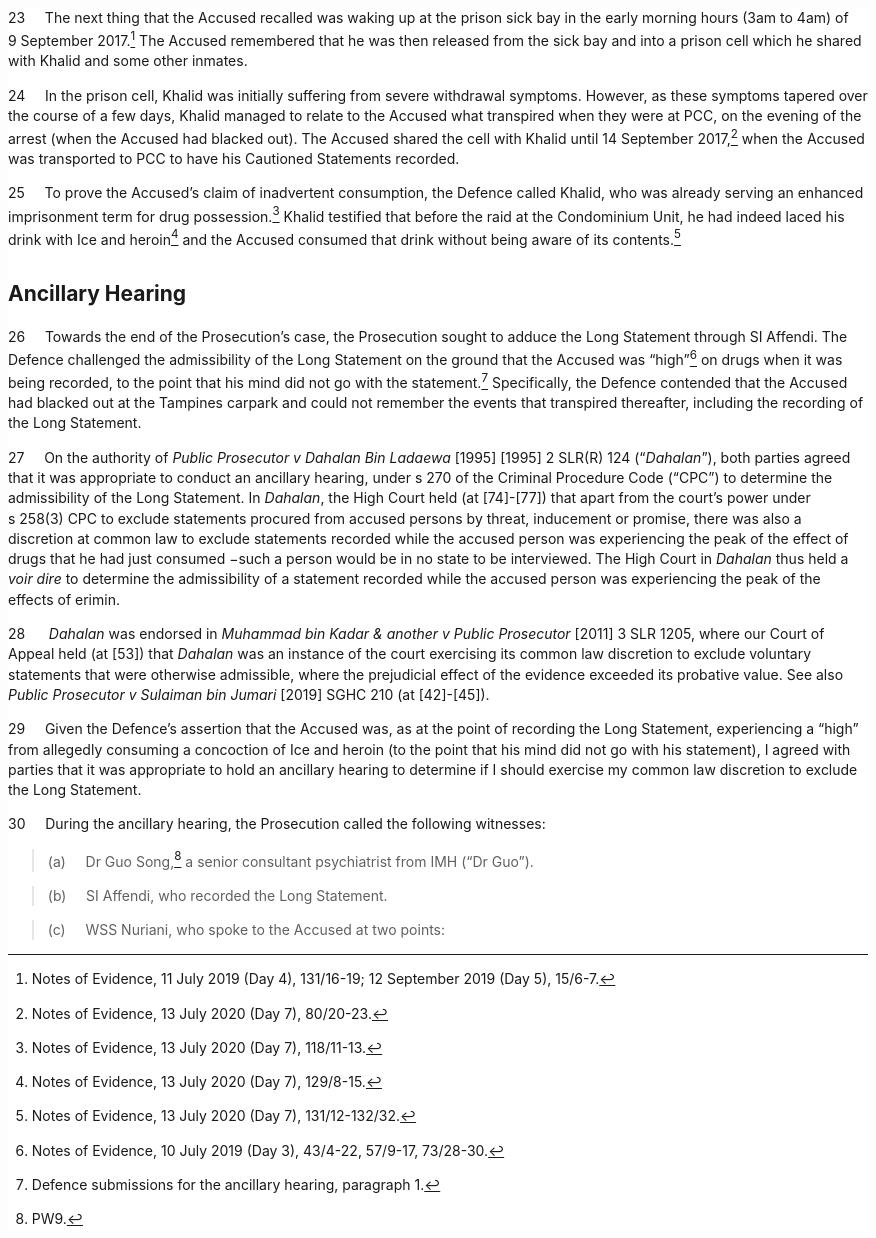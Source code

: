 23     The next thing that the Accused recalled was waking up at the prison sick bay in the early morning hours (3am to 4am) of 9 September 2017.[^25] The Accused remembered that he was then released from the sick bay and into a prison cell which he shared with Khalid and some other inmates.

24     In the prison cell, Khalid was initially suffering from severe withdrawal symptoms. However, as these symptoms tapered over the course of a few days, Khalid managed to relate to the Accused what transpired when they were at PCC, on the evening of the arrest (when the Accused had blacked out). The Accused shared the cell with Khalid until 14 September 2017,[^26] when the Accused was transported to PCC to have his Cautioned Statements recorded.

25     To prove the Accused’s claim of inadvertent consumption, the Defence called Khalid, who was already serving an enhanced imprisonment term for drug possession.[^27] Khalid testified that before the raid at the Condominium Unit, he had indeed laced his drink with Ice and heroin[^28] and the Accused consumed that drink without being aware of its contents.[^29]

## Ancillary Hearing

26     Towards the end of the Prosecution’s case, the Prosecution sought to adduce the Long Statement through SI Affendi. The Defence challenged the admissibility of the Long Statement on the ground that the Accused was “high”[^30] on drugs when it was being recorded, to the point that his mind did not go with the statement.[^31] Specifically, the Defence contended that the Accused had blacked out at the Tampines carpark and could not remember the events that transpired thereafter, including the recording of the Long Statement.

27     On the authority of _Public Prosecutor v Dahalan Bin Ladaewa_ \[1995\] <span class="citation">\[1995\] 2 SLR(R) 124</span> (“_Dahalan_”), both parties agreed that it was appropriate to conduct an ancillary hearing, under s 270 of the Criminal Procedure Code (“CPC”) to determine the admissibility of the Long Statement. In _Dahalan_, the High Court held (at \[74\]-\[77\]) that apart from the court’s power under s 258(3) CPC to exclude statements procured from accused persons by threat, inducement or promise, there was also a discretion at common law to exclude statements recorded while the accused person was experiencing the peak of the effect of drugs that he had just consumed −such a person would be in no state to be interviewed. The High Court in _Dahalan_ thus held a _voir dire_ to determine the admissibility of a statement recorded while the accused person was experiencing the peak of the effects of erimin.

28      _Dahalan_ was endorsed in _Muhammad bin Kadar & another v Public Prosecutor_ <span class="citation">\[2011\] 3 SLR 1205</span>, where our Court of Appeal held (at \[53\]) that _Dahalan_ was an instance of the court exercising its common law discretion to exclude voluntary statements that were otherwise admissible, where the prejudicial effect of the evidence exceeded its probative value. See also _Public Prosecutor v Sulaiman bin Jumari_ <span class="citation">\[2019\] SGHC 210</span> (at \[42\]-\[45\]).

29     Given the Defence’s assertion that the Accused was, as at the point of recording the Long Statement, experiencing a “high” from allegedly consuming a concoction of Ice and heroin (to the point that his mind did not go with his statement), I agreed with parties that it was appropriate to hold an ancillary hearing to determine if I should exercise my common law discretion to exclude the Long Statement.

30     During the ancillary hearing, the Prosecution called the following witnesses:

> (a)     Dr Guo Song,[^32] a senior consultant psychiatrist from IMH (“Dr Guo”).

> (b)     SI Affendi, who recorded the Long Statement.

> (c)     WSS Nuriani, who spoke to the Accused at two points:


[^1]: DW5.
[^2]: PW6.
[^3]: PW3.
[^4]: PW7.
[^5]: PW4.
[^6]: DW2.
[^7]: DW3.
[^8]: PW8.
[^9]: There was a typo in D4, in that the word “not” was inadvertently omitted: see Notes of Evidence, 11 July 2019 (Day 4), 135/32-136/6.
[^10]: PW1.
[^11]: PW2.
[^12]: P5, page 2.
[^13]: PW5.
[^14]: Notes of Evidence, 13 July 2020 (Day 7), 58/31-59/6.
[^15]: Notes of Evidence, 12 September 2019 (Day 5), 14/8-9.
[^16]: Notes of Evidence, 11 July 2019 (Day 4), 106/3-4, 111/1-3.
[^17]: Notes of Evidence, 11 July 2019 (Day 4), 116/4-6.
[^18]: Notes of Evidence, 11 July 2019 (Day 4), 115/22-25.
[^19]: Notes of Evidence, 11 July 2019 (Day 4), 119/32-120/1.
[^20]: Notes of Evidence, 12 September 2019 (Day 5), 13/11-14; 13 July 2020 (Day 7), 82/25-27, 83/15-16.
[^21]: Notes of Evidence, 12 September 2019 (Day 5), 15/32-16/1, 25/16-19; 13 July 2020 (Day 7), 83/23-24, 84/8-10.
[^22]: Notes of Evidence, 13 July 2020 (Day 7), 84/32-85/1.
[^23]: Notes of Evidence, (Day 5), 16/2-6.
[^24]: Notes of Evidence, 12 September 2019 (Day 5), 31/32-32/9.
[^25]: Notes of Evidence, 11 July 2019 (Day 4), 131/16-19; 12 September 2019 (Day 5), 15/6-7.
[^26]: Notes of Evidence, 13 July 2020 (Day 7), 80/20-23.
[^27]: Notes of Evidence, 13 July 2020 (Day 7), 118/11-13.
[^28]: Notes of Evidence, 13 July 2020 (Day 7), 129/8-15.
[^29]: Notes of Evidence, 13 July 2020 (Day 7), 131/12-132/32.
[^30]: Notes of Evidence, 10 July 2019 (Day 3), 43/4-22, 57/9-17, 73/28-30.
[^31]: Defence submissions for the ancillary hearing, paragraph 1.
[^32]: PW9.
[^33]: DW4.
[^34]: Notes of Evidence, 2 July 2020 (Day 6), 82/3-7.
[^35]: Notes of Evidence, 2 July 2020 (Day 6), 84/13-16.
[^36]: Notes of Evidence, 2 July 2020 (Day 6), 84/30-85/3, 94/22-24.
[^37]: Notes of Evidence, 2 July 2020 (Day 6), 82/3-7.
[^38]: Notes of Evidence, 2 July 2020 (Day 6), 71/20-31, 81/3-5.
[^39]: Notes of Evidence, 2 July 2020 (Day 6), 73/4-7, 78/4-9, 95/7-11.
[^40]: Notes of Evidence, 2 July 2020 (Day 6), 80/1-4.
[^41]: Notes of Evidence, 2 July 2020 (Day 6), 80/20-21.
[^42]: Notes of Evidence, 10 July 2019 (Day 3), 8/25-27.
[^43]: Notes of Evidence, 10 July 2019 (Day 3), 51/11-14.
[^44]: Notes of Evidence, 6 May 2019 (Day 1), 136/13-15; 10 July 2019 (Day 3), 46/23-25.
[^45]: Notes of Evidence, 11 July 2019 (Day 4), 16/19-25.
[^46]: Notes of Evidence, 11 July 2019 (Day 4), 16/9-10.
[^47]: Notes of Evidence, 11 July 2019 (Day 4), 18/13-24.
[^48]: Notes of Evidence, 11 July 2019 (Day 4), 56/1-3.
[^49]: Notes of Evidence, 6 May 2019 (Day 1), 102/10-13.
[^50]: Notes of Evidence, 6 May 2019 (Day 1), 110/31-111/4.
[^51]: Notes of Evidence, 11 July 2019 (Day 4), 62/12-15.
[^52]: Notes of Evidence, 11 July 2019 (Day 4), 48/13-24, 49/13-14.
[^53]: Notes of Evidence, 10 July 2019 (Day 3), 25/29-30.
[^54]: Notes of Evidence, 10 July 2019 (Day 3), 36/10-37/18.
[^55]: Notes of Evidence, 10 July 2019 (Day 3), 26/2-11.
[^56]: Notes of Evidence, 11 July 2019 (Day 4), 123/19-124/22.
[^57]: Notes of Evidence, 12 September 2019 (Day 5), 19/2-6.
[^58]: Notes of Evidence, 12 September 2019 (Day 5), 7/17-28.
[^59]: Notes of Evidence, 12 September 2019 (Day 5), 19/12-20/29, 58/27-60/4.
[^60]: Notes of Evidence, 11 July 2019 (Day 4), 145/18-146/1.
[^61]: Notes of Evidence, 12 September 2019 (Day 5), 65/2-20.
[^62]: Notes of Evidence, 12 September 2019 (Day 5), 81/9-11.
[^63]: Notes of Evidence, 12 September 2019 (Day 5), 86/17-18.
[^64]: Notes of Evidence, 12 September 2019 (Day 5), 133/24-25, 134/5-6.
[^65]: Notes of Evidence, 12 September 2019 (Day 5), 134/31-32, 135/8-14.
[^66]: Notes of Evidence, 12 September 2019 (Day 5), 88/26-29.
[^67]: Notes of Evidence, 12 September 2019 (Day 5), 87/22-23.
[^68]: Notes of Evidence, 12 September 2019 (Day 5), 136/25-29, 144/2-8
[^69]: Notes of Evidence, 14 July 2020 (Day 8), 9/7-8, 89/10-11.
[^70]: Notes of Evidence, 14 July 2020 (Day 8), 89/12-13.
[^71]: Notes of Evidence, 14 July 2020 (Day 8), 8/6-9.
[^72]: Notes of Evidence, 13 July 2020 (Day 7), 48/26-49/3.
[^73]: DW6.
[^74]: Notes of Evidence, 12 September 2019 (Day 5), 69/23-24.
[^75]: Notes of Evidence, 13 July 2020 (Day 7), 17/8-18.
[^76]: Notes of Evidence, 13 July 2020 (Day 7), 17/18-21.
[^77]: Notes of Evidence, 13 July 2020 (Day 7), 38/17-31
[^78]: D7, paragraph 33.
[^79]: D7, paragraph 36.
[^80]: Notes of Evidence, 14 August 2020 (Day 9), 35/9-18.
[^81]: Notes of Evidence, 14 August 2020 (Day 9), 37/3-6.
[^82]: Notes of Evidence, 14 August 2020 (Day 9), 67/26-29.
[^83]: Notes of Evidence, 14 August 2020 (Day 9), 43/1-5.
[^84]: Notes of Evidence, 14 August 2020 (Day 9), 43/23-29.
[^85]: Notes of Evidence, 12 September 2019 (Day 5), 17/15-17.
[^86]: Notes of Evidence, 6 May 2019 (Day 1), 134/6-8.
[^87]: Notes of Evidence, 12 September 2019 (Day 5), 18/8-18; 13 July 2020 (Day 7), 89/28-32.
[^88]: Notes of Evidence, 12 September 2019 (Day 5), 18/19-26; 13 July 2020 (Day 7), 90/27-30.
[^89]: Notes of Evidence, 13 July 2020 (Day 7), 91/18-26, 93/14-15.
[^90]: Notes of Evidence, 13 July 2020 (Day 7), 93/10-13.
[^91]: Notes of Evidence, 14 July 2020 (Day 8), 82/12-14.
[^92]: Notes of Evidence, 14 July 2020 (Day 8), 25/26-28.
[^93]: Notes of Evidence, 14 July 2020 (Day 8), 83/16-31.
[^94]: Notes of Evidence, 14 July 2020 (Day 8), 82/20-23.
[^95]: Notes of Evidence, 14 July 2020 (Day 8), 4/28-30.
[^96]: Notes of Evidence, 14 July 2020 (Day 8), 91/13-14.
[^97]: Notes of Evidence, 14 July 2020 (Day 8), 105/4-5.
[^98]: Notes of Evidence, 14 July 2020 (Day 8), 105/25-106/2.
[^99]: Notes of Evidence, 14 July 2020 (Day 8), 108/18-23.
[^100]: Notes of Evidence, 14 July 2020 (Day 8), 108/31-109/8.
[^101]: Notes of Evidence, 14 July 2020 (Day 8), 109/9.
[^102]: Notes of Evidence, 14 July 2020 (Day 8), 87/30-32.
[^103]: Notes of Evidence, 14 July 2020 (Day 8), 88/1-10, 89/25-32.
[^104]: Notes of Evidence, 12 September 2019 (Day 5), 31/32-32/9.
[^105]: Prosecution closing submissions, paragraph 61.
[^106]: Notes of Evidence, 14 August 2020 (Day 9), 16/28-31.
[^107]: Notes of Evidence, 14 August 2020 (Day 9), 17/2-11.
[^108]: Notes of Evidence, 14 August 2020 (Day 9), 17/28-30.
[^109]: Notes of Evidence, 14 August 2020 (Day 9), 19/2-18.
[^110]: Notes of Evidence, 14 August 2020 (Day 9), 18/6-19/7.
[^111]: Notes of Evidence, 14 August 2020 (Day 9), 19/8-11.
[^112]: Notes of Evidence, 14 August 2020 (Day 9), 19/12.
[^113]: Notes of Evidence, 14 August 2020 (Day 9), 19/13.
[^114]: Notes of Evidence, 14 August 2020 (Day 9), 19/14-20/4.
[^115]: Notes of Evidence, 14 August 2020 (Day 9), 17/2-11, 19/8-11.
[^116]: Notes of Evidence, 14 August 2020 (Day 9), 17/28-30, 21/7-9.
[^117]: Notes of Evidence, 14 August 2020 (Day 9), 76/13-18.
[^118]: Notes of Evidence, 14 August 2020 (Day 9), 76/18.
[^119]: Notes of Evidence, 14 August 2020 (Day 9), 75/26-30.
[^120]: Notes of Evidence, 14 August 2020 (Day 9), 95/13-96/26.
[^121]: Notes of Evidence, 14 August 2020 (Day 9), 77/3-6.
[^122]: Notes of Evidence, 14 August 2020 (Day 9), 76/27-29, 79/13-14.
[^123]: Notes of Evidence, 14 August 2020 (Day 9), 103/16-19.
[^124]: Notes of Evidence, 14 August 2020 (Day 9), 103/21-25.
[^125]: Notes of Evidence, 14 August 2020 (Day 9), 104/5-14.
[^126]: Notes of Evidence, 6 May 2019 (Day 1), 4/12-14.
[^127]: Notes of Evidence, 14 August 2020 (Day 9), 114/15-20, 119/30-31.
[^128]: Notes of Evidence, 14 August 2020 (Day 9), 76/22-27.
[^129]: Notes of Evidence, 14 August 2020 (Day 9), 79/12-13.
[^130]: D7, paragraph 31.
[^131]: Notes of Evidence, 6 May 2019 (Day 11), 4/8-9.
[^132]: Notes of Evidence, 6 May 2019 (Day 11), 4/17-18.
[^133]: Notes of Evidence, 14 August 2020 (Day 9), 90/11-21.
[^134]: Notes of Evidence, 14 August 2020 (Day 9), 90/2-10.
[^135]: Notes of Evidence, 14 August 2020 (Day 9), 91/1-5.
[^136]: P5, page 2, paragraph (b).
[^137]: Defence closing submissions, paragraph 32.
[^138]: Notes of Evidence, 6 May 2019 (Day 1), 81/4-15.
[^139]: P5, page 3, paragraph (j).
[^140]: Notes of Evidence, 28 September 2020 (Day 10), 18/13-19.
[^141]: Notes of Evidence, 11 July 2019 (Day 4), 51/5-52/2.
[^142]: Defence closing submissions, paragraph 38.
[^143]: Notes of Evidence, 28 September 2020 (Day 10), 19/12-16.
[^144]: Notes of Evidence, 28 September 2020 (Day 10), 21/11-19.
[^145]: Notes of Evidence, 28 September 2020 (Day 10), 20/3-13.
[^146]: Notes of Evidence, 12 September 2019 (Day 5), 65/2-20.
[^147]: Notes of Evidence, 12 September 2019 (Day 5), 33/20-25.
[^148]: Notes of Evidence, 11 July 2019 (Day 4), 111/30-112/6; 13 July 2020 (Day 7), 68/32-69/1, 69/21-25.
[^149]: Notes of Evidence, 13 July 2020 (Day 7), 66/32-67/10, 110/22-27.
[^150]: Notes of Evidence, 11 July 2019 (Day 4), 116/4-6.
[^151]: Notes of Evidence, 13 July 2020 (Day 7), 65/31-66/4.
[^152]: Prosecution closing submissions, paragraph 61.
[^153]: Defence closing submissions, paragraph 6.
[^154]: Defence closing submissions, paragraph 7.
[^155]: Prosecution closing submissions, paragraph 57.
[^156]: Notes of Evidence, 2 July 2020 (Day 6), 76/27-77/5, 77/25-29.
[^157]: Notes of Evidence, 2 July 2020 (Day 6), 77/7-9.
[^158]: Notes of Evidence, 14 August 2020 (Day 9), 53/18-22.
[^159]: Notes of Evidence, 14 August 2020 (Day 9), 88/4-7.
[^160]: See also Notes of Evidence, 14 August 2020 (Day 9), 86/21-25.
[^161]: Notes of Evidence, 14 August 2020 (Day 9), 48/1-49/7.
[^162]: Defence closing submissions, paragraph 54.
[^163]: Notes of Evidence, 14 August 2020 (Day 9), 136/13-15.
[^164]: Notes of Evidence, 14 August 2020 (Day 9), 133/13-15.
[^165]: D7, paragraph 35.
[^166]: Notes of Evidence, 2 July 2020 (Day 6), 77/7-9.
[^167]: Notes of Evidence, 28 September 2020 (Day 10), 27/3-7.
[^168]: Defence mitigation plea, at paragraph 11.
[^169]: Notes of Evidence, 28 October 2020 (Day 12), 3/28-29.
[^170]: Notes of Evidence, 28 October 2020 (Day 12), 4/4-8.
[^171]: Notes of Evidence, 28 October 2020 (Day 12), 4/8-9.
